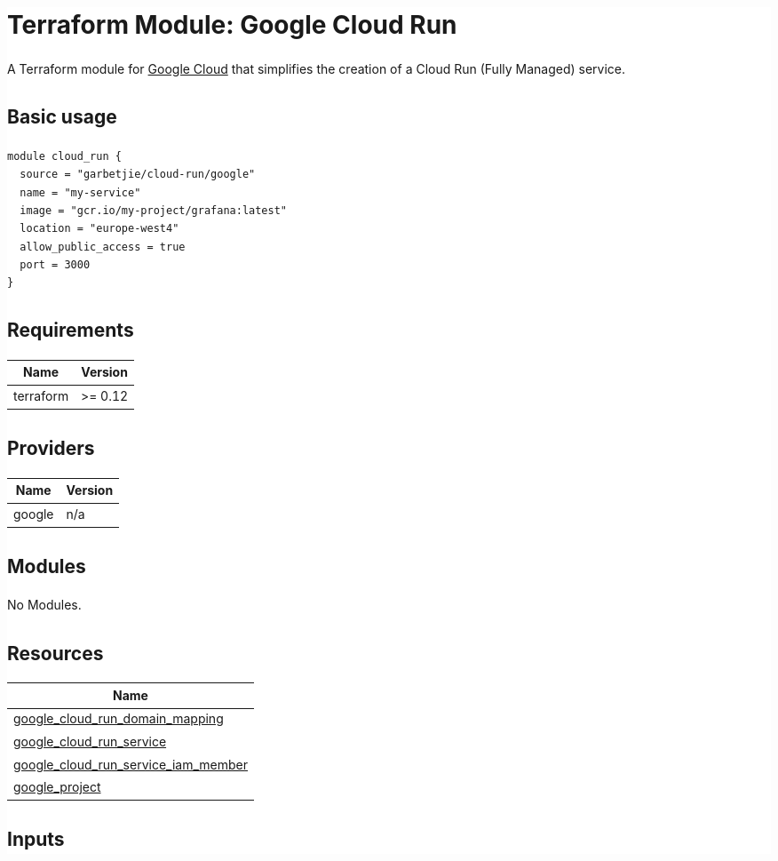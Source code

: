 Terraform Module: Google Cloud Run
==================================

A Terraform module for [Google Cloud](https://cloud.google.com) that simplifies the creation of a Cloud Run (Fully Managed)
service.

## Basic usage

```hcl-terraform
module cloud_run {
  source = "garbetjie/cloud-run/google"
  name = "my-service"
  image = "gcr.io/my-project/grafana:latest"
  location = "europe-west4"
  allow_public_access = true
  port = 3000
}
```

## Requirements

| Name | Version |
|------|---------|
| terraform | >= 0.12 |

## Providers

| Name | Version |
|------|---------|
| google | n/a |

## Modules

No Modules.

## Resources

| Name |
|------|
| [google_cloud_run_domain_mapping](https://registry.terraform.io/providers/hashicorp/google/latest/docs/resources/cloud_run_domain_mapping) |
| [google_cloud_run_service](https://registry.terraform.io/providers/hashicorp/google/latest/docs/resources/cloud_run_service) |
| [google_cloud_run_service_iam_member](https://registry.terraform.io/providers/hashicorp/google/latest/docs/resources/cloud_run_service_iam_member) |
| [google_project](https://registry.terraform.io/providers/hashicorp/google/latest/docs/data-sources/project) |

## Inputs
